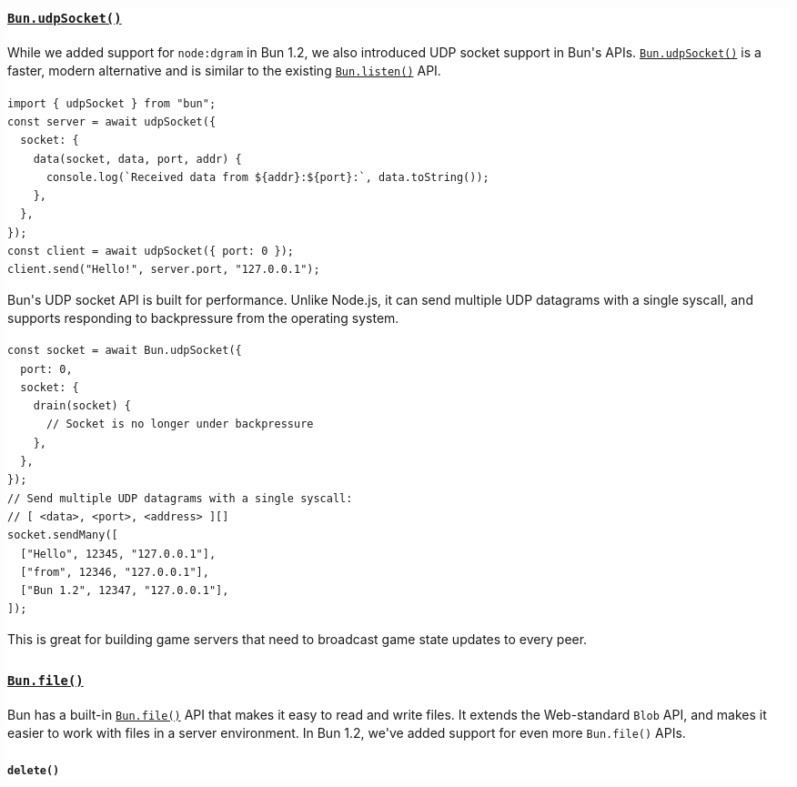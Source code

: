 
### [`Bun.udpSocket()`](#bun-udpsocket)


While we added support for `node:dgram` in Bun 1.2, we also introduced UDP socket support in Bun's APIs. [`Bun.udpSocket()`](https://bun.com/docs/api/udp) is a faster, modern alternative and is similar to the existing [`Bun.listen()`](https://bun.com/docs/api/tcp) API.

```
import { udpSocket } from "bun";
const server = await udpSocket({
  socket: {
    data(socket, data, port, addr) {
      console.log(`Received data from ${addr}:${port}:`, data.toString());
    },
  },
});
const client = await udpSocket({ port: 0 });
client.send("Hello!", server.port, "127.0.0.1");
```

Bun's UDP socket API is built for performance. Unlike Node.js, it can send multiple UDP datagrams with a single syscall, and supports responding to backpressure from the operating system.

```
const socket = await Bun.udpSocket({
  port: 0,
  socket: {
    drain(socket) {
      // Socket is no longer under backpressure
    },
  },
});
// Send multiple UDP datagrams with a single syscall:
// [ <data>, <port>, <address> ][]
socket.sendMany([
  ["Hello", 12345, "127.0.0.1"],
  ["from", 12346, "127.0.0.1"],
  ["Bun 1.2", 12347, "127.0.0.1"],
]);
```

This is great for building game servers that need to broadcast game state updates to every peer.


### [`Bun.file()`](#bun-file)


Bun has a built-in [`Bun.file()`](https://bun.com/docs/api/file-io#reading-files-bun-file) API that makes it easy to read and write files. It extends the Web-standard `Blob` API, and makes it easier to work with files in a server environment.
In Bun 1.2, we've added support for even more `Bun.file()` APIs.


#### `delete()`
